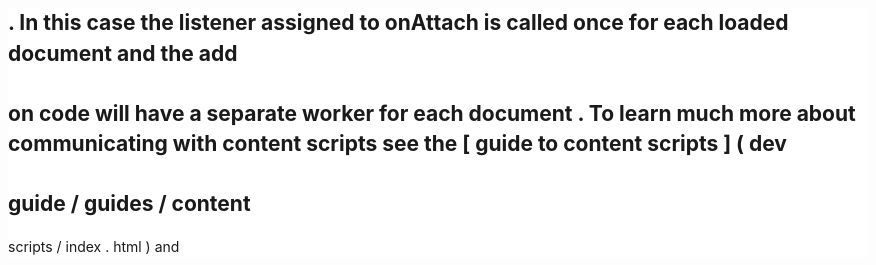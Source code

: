 .
In
this
case
the
listener
assigned
to
onAttach
is
called
once
for
each
loaded
document
and
the
add
-
on
code
will
have
a
separate
worker
for
each
document
.
To
learn
much
more
about
communicating
with
content
scripts
see
the
[
guide
to
content
scripts
]
(
dev
-
guide
/
guides
/
content
-
scripts
/
index
.
html
)
and
